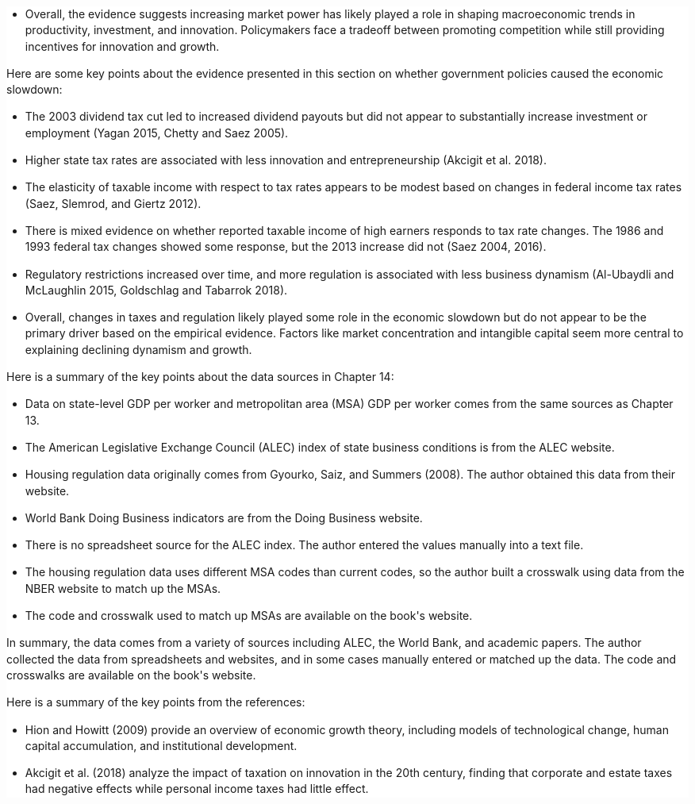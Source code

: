 - Overall, the evidence suggests increasing market power has likely played a role in shaping macroeconomic trends in productivity, investment, and innovation. Policymakers face a tradeoff between promoting competition while still providing incentives for innovation and growth.

 Here are some key points about the evidence presented in this section on whether government policies caused the economic slowdown:

- The 2003 dividend tax cut led to increased dividend payouts but did not appear to substantially increase investment or employment (Yagan 2015, Chetty and Saez 2005). 

- Higher state tax rates are associated with less innovation and entrepreneurship (Akcigit et al. 2018).

- The elasticity of taxable income with respect to tax rates appears to be modest based on changes in federal income tax rates (Saez, Slemrod, and Giertz 2012).

- There is mixed evidence on whether reported taxable income of high earners responds to tax rate changes. The 1986 and 1993 federal tax changes showed some response, but the 2013 increase did not (Saez 2004, 2016). 

- Regulatory restrictions increased over time, and more regulation is associated with less business dynamism (Al-Ubaydli and McLaughlin 2015, Goldschlag and Tabarrok 2018).

- Overall, changes in taxes and regulation likely played some role in the economic slowdown but do not appear to be the primary driver based on the empirical evidence. Factors like market concentration and intangible capital seem more central to explaining declining dynamism and growth.

 Here is a summary of the key points about the data sources in Chapter 14:

- Data on state-level GDP per worker and metropolitan area (MSA) GDP per worker comes from the same sources as Chapter 13. 

- The American Legislative Exchange Council (ALEC) index of state business conditions is from the ALEC website.

- Housing regulation data originally comes from Gyourko, Saiz, and Summers (2008). The author obtained this data from their website. 

- World Bank Doing Business indicators are from the Doing Business website.

- There is no spreadsheet source for the ALEC index. The author entered the values manually into a text file. 

- The housing regulation data uses different MSA codes than current codes, so the author built a crosswalk using data from the NBER website to match up the MSAs. 

- The code and crosswalk used to match up MSAs are available on the book's website.

In summary, the data comes from a variety of sources including ALEC, the World Bank, and academic papers. The author collected the data from spreadsheets and websites, and in some cases manually entered or matched up the data. The code and crosswalks are available on the book's website.

 Here is a summary of the key points from the references:

- Hion and Howitt (2009) provide an overview of economic growth theory, including models of technological change, human capital accumulation, and institutional development. 

- Akcigit et al. (2018) analyze the impact of taxation on innovation in the 20th century, finding that corporate and estate taxes had negative effects while personal income taxes had little effect.
